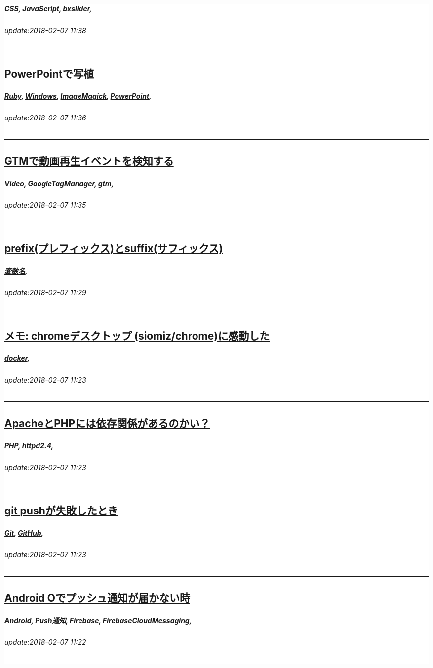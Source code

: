 ##### [CSS](https://qiita.com/tags/CSS), [JavaScript](https://qiita.com/tags/JavaScript), [bxslider](https://qiita.com/tags/bxslider), 
###### update:2018-02-07 11:38
---
## [PowerPointで写植](https://qiita.com/tomo_tochi/items/7b2181603c82ae045039)
##### [Ruby](https://qiita.com/tags/Ruby), [Windows](https://qiita.com/tags/Windows), [ImageMagick](https://qiita.com/tags/ImageMagick), [PowerPoint](https://qiita.com/tags/PowerPoint), 
###### update:2018-02-07 11:36
---
## [GTMで動画再生イベントを検知する](https://qiita.com/ichi_404/items/d7e5b0d46f8f1c566d7c)
##### [Video](https://qiita.com/tags/Video), [GoogleTagManager](https://qiita.com/tags/GoogleTagManager), [gtm](https://qiita.com/tags/gtm), 
###### update:2018-02-07 11:35
---
## [prefix(プレフィックス)とsuffix(サフィックス)](https://qiita.com/TetsuTaka/items/8265ffc932005693f2c3)
##### [変数名](https://qiita.com/tags/変数名), 
###### update:2018-02-07 11:29
---
## [メモ: chromeデスクトップ (siomiz/chrome)に感動した](https://qiita.com/tukiyo3/items/79f678cfda66be7daad4)
##### [docker](https://qiita.com/tags/docker), 
###### update:2018-02-07 11:23
---
## [ApacheとPHPには依存関係があるのかい？](https://qiita.com/fake-deli-ca/items/318d8e63d1ed68fbb023)
##### [PHP](https://qiita.com/tags/PHP), [httpd2.4](https://qiita.com/tags/httpd2.4), 
###### update:2018-02-07 11:23
---
## [git pushが失敗したとき](https://qiita.com/gangun/items/5444f8d133e87031b09d)
##### [Git](https://qiita.com/tags/Git), [GitHub](https://qiita.com/tags/GitHub), 
###### update:2018-02-07 11:23
---
## [Android Oでプッシュ通知が届かない時](https://qiita.com/mm36/items/0d356e814ef3da54c9da)
##### [Android](https://qiita.com/tags/Android), [Push通知](https://qiita.com/tags/Push通知), [Firebase](https://qiita.com/tags/Firebase), [FirebaseCloudMessaging](https://qiita.com/tags/FirebaseCloudMessaging), 
###### update:2018-02-07 11:22
---